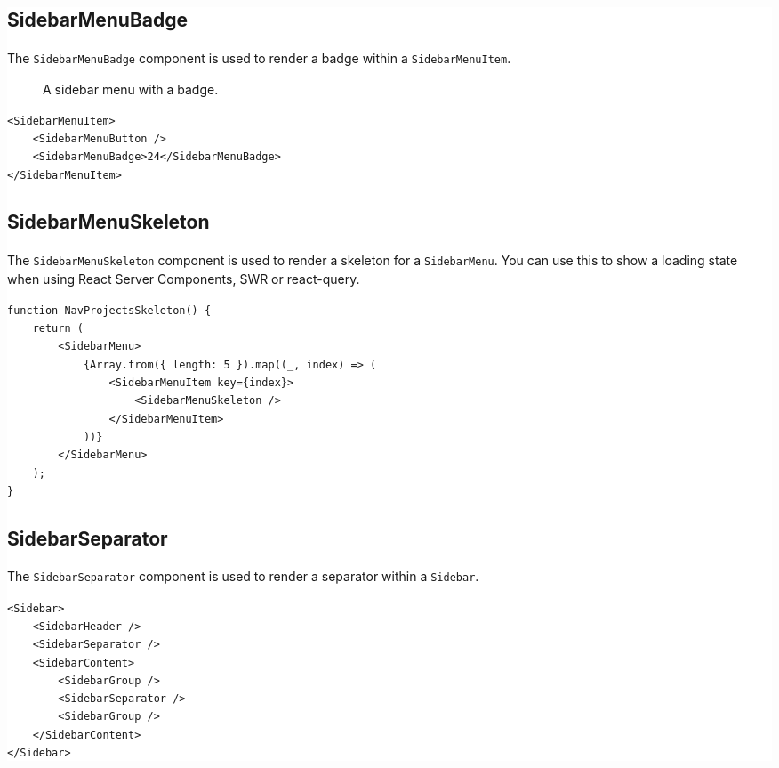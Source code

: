 ```tsx showLineNumbers
```

## SidebarMenuBadge

The `SidebarMenuBadge` component is used to render a badge within a `SidebarMenuItem`.

<figure className="mt-6 flex flex-col gap-4">
  <ComponentPreview
    name="sidebar-menu-badge"
    title="Sidebar Menu Badge"
    type="block"
    description="A sidebar menu badge."
    className="w-full"
  />
  <figcaption className="text-center text-sm text-gray-500">
    A sidebar menu with a badge.
  </figcaption>
</figure>

```tsx showLineNumbers
<SidebarMenuItem>
	<SidebarMenuButton />
	<SidebarMenuBadge>24</SidebarMenuBadge>
</SidebarMenuItem>
```

## SidebarMenuSkeleton

The `SidebarMenuSkeleton` component is used to render a skeleton for a `SidebarMenu`. You can use this to show a loading state when using React Server Components, SWR or react-query.

```tsx showLineNumbers
function NavProjectsSkeleton() {
	return (
		<SidebarMenu>
			{Array.from({ length: 5 }).map((_, index) => (
				<SidebarMenuItem key={index}>
					<SidebarMenuSkeleton />
				</SidebarMenuItem>
			))}
		</SidebarMenu>
	);
}
```

## SidebarSeparator

The `SidebarSeparator` component is used to render a separator within a `Sidebar`.

```tsx showLineNumbers
<Sidebar>
	<SidebarHeader />
	<SidebarSeparator />
	<SidebarContent>
		<SidebarGroup />
		<SidebarSeparator />
		<SidebarGroup />
	</SidebarContent>
</Sidebar>
```
